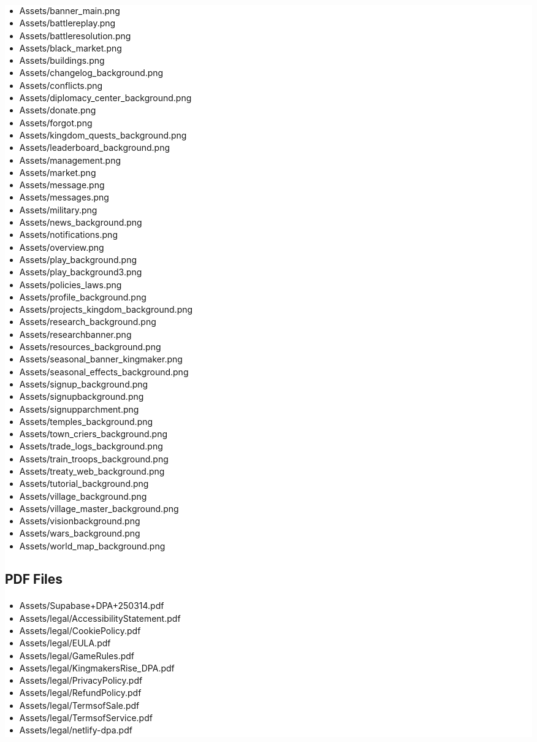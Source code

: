 - Assets/banner_main.png
- Assets/battlereplay.png
- Assets/battleresolution.png
- Assets/black_market.png
- Assets/buildings.png
- Assets/changelog_background.png
- Assets/conflicts.png
- Assets/diplomacy_center_background.png
- Assets/donate.png
- Assets/forgot.png
- Assets/kingdom_quests_background.png
- Assets/leaderboard_background.png
- Assets/management.png
- Assets/market.png
- Assets/message.png
- Assets/messages.png
- Assets/military.png
- Assets/news_background.png
- Assets/notifications.png
- Assets/overview.png
- Assets/play_background.png
- Assets/play_background3.png
- Assets/policies_laws.png
- Assets/profile_background.png
- Assets/projects_kingdom_background.png
- Assets/research_background.png
- Assets/researchbanner.png
- Assets/resources_background.png
- Assets/seasonal_banner_kingmaker.png
- Assets/seasonal_effects_background.png
- Assets/signup_background.png
- Assets/signupbackground.png
- Assets/signupparchment.png
- Assets/temples_background.png
- Assets/town_criers_background.png
- Assets/trade_logs_background.png
- Assets/train_troops_background.png
- Assets/treaty_web_background.png
- Assets/tutorial_background.png
- Assets/village_background.png
- Assets/village_master_background.png
- Assets/visionbackground.png
- Assets/wars_background.png
- Assets/world_map_background.png

## PDF Files
- Assets/Supabase+DPA+250314.pdf
- Assets/legal/AccessibilityStatement.pdf
- Assets/legal/CookiePolicy.pdf
- Assets/legal/EULA.pdf
- Assets/legal/GameRules.pdf
- Assets/legal/KingmakersRise_DPA.pdf
- Assets/legal/PrivacyPolicy.pdf
- Assets/legal/RefundPolicy.pdf
- Assets/legal/TermsofSale.pdf
- Assets/legal/TermsofService.pdf
- Assets/legal/netlify-dpa.pdf

